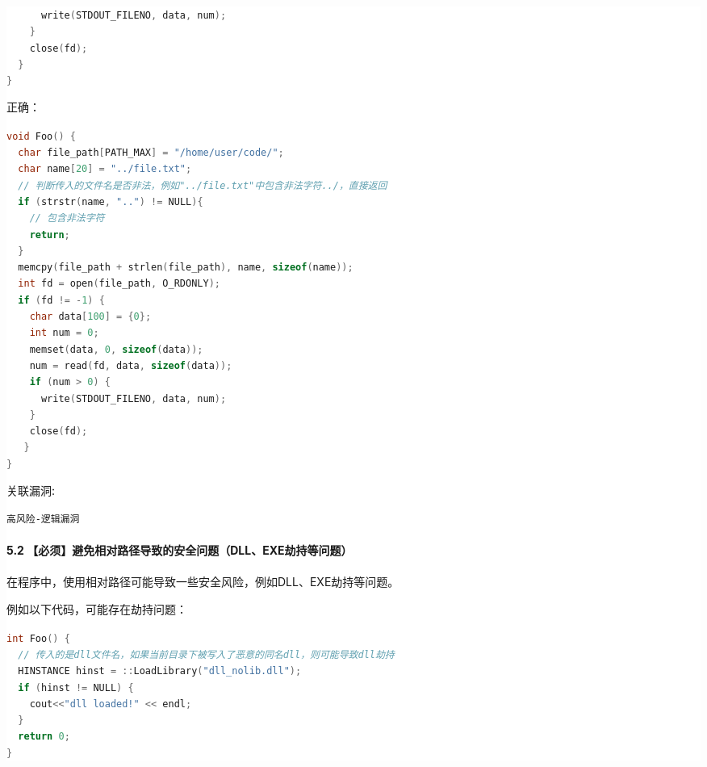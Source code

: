 ```c++
      write(STDOUT_FILENO, data, num);
    }
    close(fd);
  }
}
```

正确：

```c++
void Foo() {
  char file_path[PATH_MAX] = "/home/user/code/";
  char name[20] = "../file.txt";
  // 判断传入的文件名是否非法，例如"../file.txt"中包含非法字符../，直接返回
  if (strstr(name, "..") != NULL){
    // 包含非法字符
    return;
  }
  memcpy(file_path + strlen(file_path), name, sizeof(name));
  int fd = open(file_path, O_RDONLY);
  if (fd != -1) {
    char data[100] = {0};
    int num = 0;
    memset(data, 0, sizeof(data));
    num = read(fd, data, sizeof(data));
    if (num > 0) {
      write(STDOUT_FILENO, data, num);
    }
    close(fd);
   }
}
```

关联漏洞:

`高风险-逻辑漏洞`

<a id="1.5.2"></a>
#### 5.2  【必须】避免相对路径导致的安全问题（DLL、EXE劫持等问题）

在程序中，使用相对路径可能导致一些安全风险，例如DLL、EXE劫持等问题。

例如以下代码，可能存在劫持问题：

```c++
int Foo() {
  // 传入的是dll文件名，如果当前目录下被写入了恶意的同名dll，则可能导致dll劫持
  HINSTANCE hinst = ::LoadLibrary("dll_nolib.dll");
  if (hinst != NULL) {
    cout<<"dll loaded!" << endl;
  }
  return 0;
}
```
